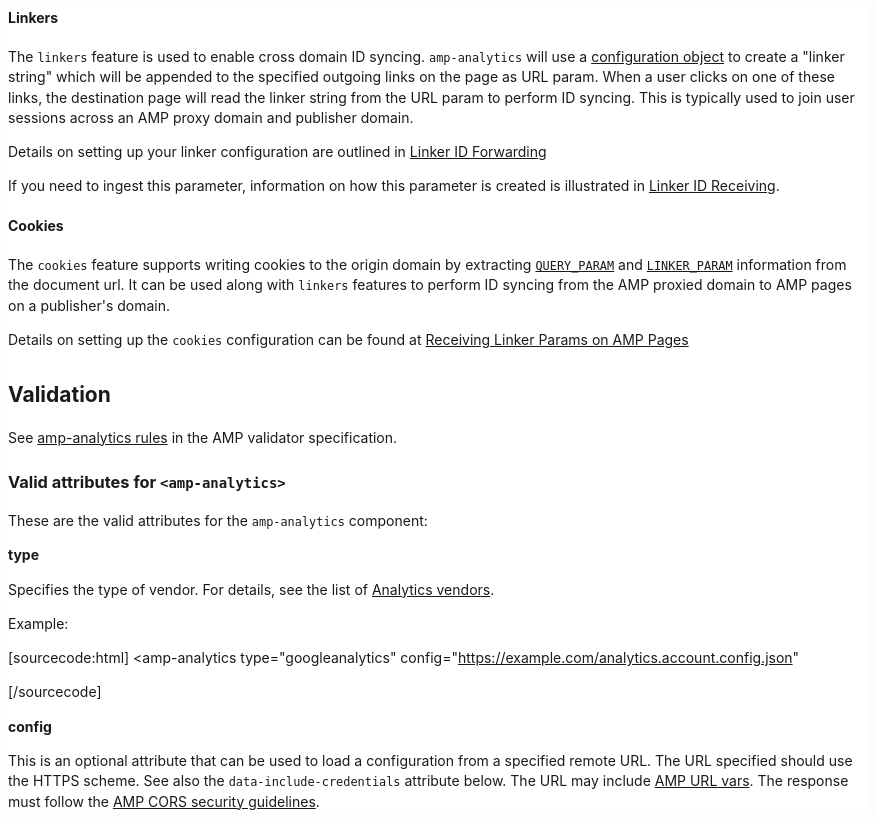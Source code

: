 #### Linkers

The `linkers` feature is used to enable cross domain ID syncing. `amp-analytics` will use a [configuration object](https://github.com/ampproject/amphtml/blob/master/extensions/amp-analytics/./linker-id-forwarding.md#format) to create a "linker string" which will be appended to the specified outgoing links on the page as URL param. When a user clicks on one of these links, the destination page will read the linker string from the URL param to perform ID syncing. This is typically used to join user sessions across an AMP proxy domain and publisher domain.

Details on setting up your linker configuration are outlined in [Linker ID Forwarding](https://github.com/ampproject/amphtml/blob/master/extensions/amp-analytics/./linker-id-forwarding.md)

If you need to ingest this parameter, information on how this parameter is created is illustrated in [Linker ID Receiving](https://github.com/ampproject/amphtml/blob/master/extensions/amp-analytics/./linker-id-receiving.md).

#### Cookies

The `cookies` feature supports writing cookies to the origin domain by extracting [`QUERY_PARAM`](https://github.com/ampproject/amphtml/blob/master/spec/amp-var-substitutions.md#query-parameter) and [`LINKER_PARAM`](https://github.com/ampproject/amphtml/blob/master/extensions/amp-analytics/./linker-id-receiving.md#linker-param) information from the document url. It can be used along with `linkers` features to perform ID syncing from the AMP proxied domain to AMP pages on a publisher's domain.

Details on setting up the `cookies` configuration can be found at [Receiving Linker Params on AMP Pages](https://github.com/ampproject/amphtml/blob/master/extensions/amp-analytics/./linker-id-receiving.md#receiving-linker-params-on-amp-pages)

## Validation

See [amp-analytics rules](https://github.com/ampproject/amphtml/blob/master/extensions/amp-analytics/validator-amp-analytics.protoascii) in the AMP validator specification.

### Valid attributes for `<amp-analytics>`

These are the valid attributes for the `amp-analytics` component:

**type**

Specifies the type of vendor. For details, see the list of [Analytics vendors](https://amp.dev/documentation/guides-and-tutorials/optimize-measure/configure-analytics/analytics-vendors).

Example:

[sourcecode:html]
<amp-analytics
  type="googleanalytics"
  config="https://example.com/analytics.account.config.json"
></amp-analytics>
[/sourcecode]

**config**

This is an optional attribute that can be used to load a configuration from a specified remote URL. The URL specified should use the HTTPS scheme. See also the `data-include-credentials` attribute below. The URL may include [AMP URL vars](https://github.com/ampproject/amphtml/blob/master/extensions/amp-analytics/../../spec/amp-var-substitutions.md). The response must follow the [AMP CORS security guidelines](https://github.com/ampproject/amphtml/blob/master/extensions/amp-analytics/../../spec/amp-cors-requests.md).
